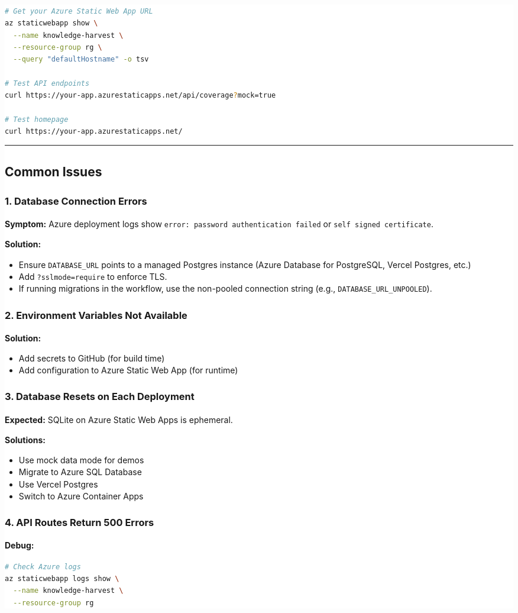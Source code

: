 ```bash
# Get your Azure Static Web App URL
az staticwebapp show \
  --name knowledge-harvest \
  --resource-group rg \
  --query "defaultHostname" -o tsv

# Test API endpoints
curl https://your-app.azurestaticapps.net/api/coverage?mock=true

# Test homepage
curl https://your-app.azurestaticapps.net/
```

---

## Common Issues

### 1. Database Connection Errors

**Symptom:** Azure deployment logs show `error: password authentication failed` or `self signed certificate`.

**Solution:**
- Ensure `DATABASE_URL` points to a managed Postgres instance (Azure Database for PostgreSQL, Vercel Postgres, etc.)
- Add `?sslmode=require` to enforce TLS.
- If running migrations in the workflow, use the non-pooled connection string (e.g., `DATABASE_URL_UNPOOLED`).

### 2. Environment Variables Not Available

**Solution:**
- Add secrets to GitHub (for build time)
- Add configuration to Azure Static Web App (for runtime)

### 3. Database Resets on Each Deployment

**Expected:** SQLite on Azure Static Web Apps is ephemeral.

**Solutions:**
- Use mock data mode for demos
- Migrate to Azure SQL Database
- Use Vercel Postgres
- Switch to Azure Container Apps

### 4. API Routes Return 500 Errors

**Debug:**
```bash
# Check Azure logs
az staticwebapp logs show \
  --name knowledge-harvest \
  --resource-group rg
```
